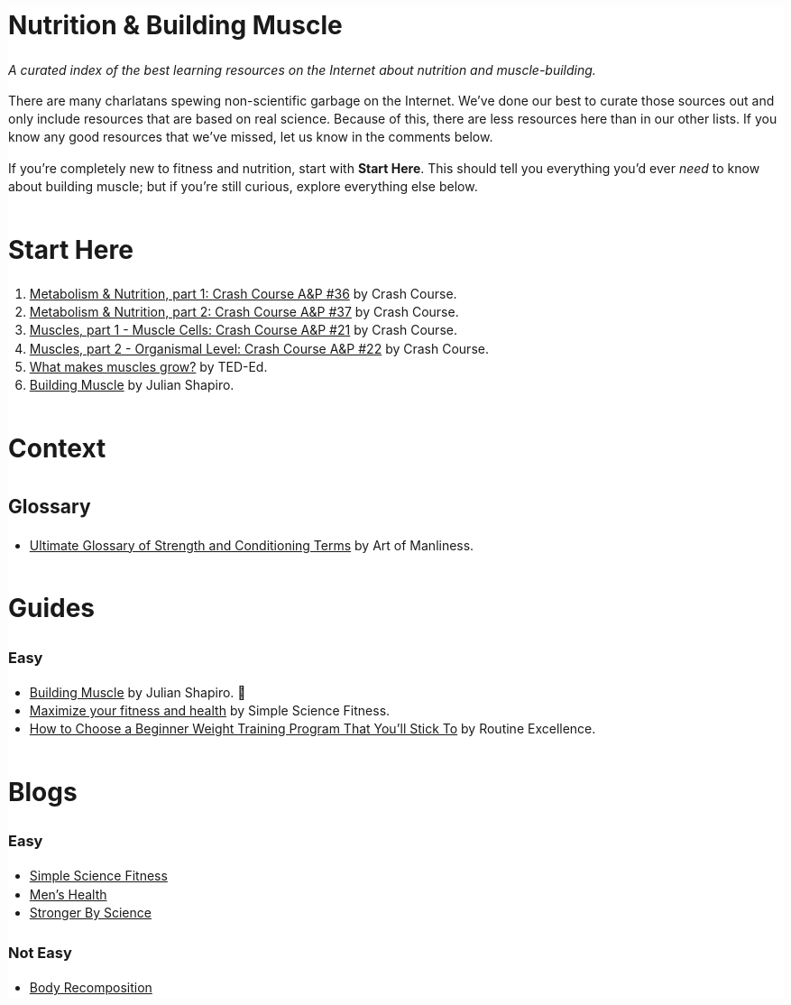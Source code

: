 # Nutrition & Building Muscle
*A curated index of the best learning resources on the Internet about nutrition and muscle-building.*

There are many charlatans spewing non-scientific garbage on the Internet. We’ve done our best to curate those sources out and only include resources that are based on real science. Because of this, there are less resources here than in our other lists. If you know any good resources that we’ve missed, let us know in the comments below.

If you’re completely new to fitness and nutrition, start with **Start Here**. This should tell you everything you’d ever *need* to know about building muscle; but if you’re still curious, explore everything else below.

# Start Here
1. [Metabolism & Nutrition, part 1: Crash Course A&P #36](https://www.youtube.com/watch?v=fR3NxCR9z2U) by Crash Course.
2. [Metabolism & Nutrition, part 2: Crash Course A&P #37](https://www.youtube.com/watch?v=fR3NxCR9z2U) by Crash Course.
3. [Muscles, part 1 - Muscle Cells: Crash Course A&P #21](https://www.youtube.com/watch?v=Ktv-CaOt6UQ) by Crash Course.
4. [Muscles, part 2 - Organismal Level: Crash Course A&P #22](https://www.youtube.com/watch?v=I80Xx7pA9hQ) by Crash Course.
5. [What makes muscles grow?](https://www.youtube.com/watch?v=2tM1LFFxeKg) by TED-Ed.
6. [Building Muscle](https://www.julian.com/learn/muscle/intro) by Julian Shapiro.

# Context
## Glossary
* [Ultimate Glossary of Strength and Conditioning Terms](https://www.artofmanliness.com/2016/02/03/the-ultimate-glossary-of-strength-and-conditioning-terms/) by Art of Manliness.

# Guides
### Easy
* [Building Muscle](https://www.julian.com/learn/muscle/intro) by Julian Shapiro. 🌟
* [Maximize your fitness and health](https://ss.fitness/#the-basics) by Simple Science Fitness.
* [How to Choose a Beginner Weight Training Program That You’ll Stick To](http://routineexcellence.com/how-to-choose-a-beginner-weight-training-program-that-youll-stick-to/) by Routine Excellence.

# Blogs
### Easy
* [Simple Science Fitness](http://ss.fitness)
* [Men’s Health](http://menshealth.com)
* [Stronger By Science](https://www.strongerbyscience.com/category/articles/)

### Not Easy
* [Body Recomposition](http://bodyrecomposition.com)
